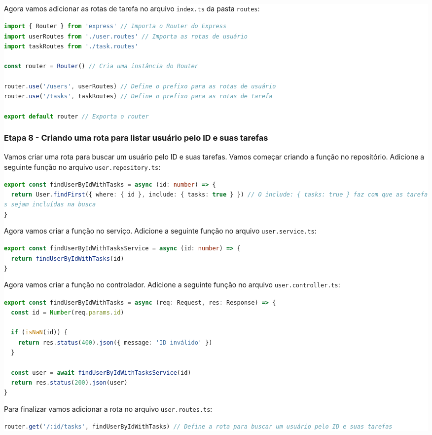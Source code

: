 
Agora vamos adicionar as rotas de tarefa no arquivo `index.ts` da pasta `routes`:

```typescript
import { Router } from 'express' // Importa o Router do Express
import userRoutes from './user.routes' // Importa as rotas de usuário
import taskRoutes from './task.routes'

const router = Router() // Cria uma instância do Router

router.use('/users', userRoutes) // Define o prefixo para as rotas de usuário
router.use('/tasks', taskRoutes) // Define o prefixo para as rotas de tarefa

export default router // Exporta o router
```

### Etapa 8 - Criando uma rota para listar usuário pelo ID e suas tarefas

Vamos criar uma rota para buscar um usuário pelo ID e suas tarefas. Vamos começar criando a função no repositório. Adicione a seguinte função no arquivo `user.repository.ts`:

```typescript
export const findUserByIdWithTasks = async (id: number) => {
  return User.findFirst({ where: { id }, include: { tasks: true } }) // O include: { tasks: true } faz com que as tarefas sejam incluídas na busca
}
```

Agora vamos criar a função no serviço. Adicione a seguinte função no arquivo `user.service.ts`:

```typescript
export const findUserByIdWithTasksService = async (id: number) => {
  return findUserByIdWithTasks(id)
}
```

Agora vamos criar a função no controlador. Adicione a seguinte função no arquivo `user.controller.ts`:

```typescript
export const findUserByIdWithTasks = async (req: Request, res: Response) => {
  const id = Number(req.params.id)
  
  if (isNaN(id)) {
    return res.status(400).json({ message: 'ID inválido' })
  }

  const user = await findUserByIdWithTasksService(id)
  return res.status(200).json(user)
}
```

Para finalizar vamos adicionar a rota no arquivo `user.routes.ts`:

```typescript
router.get('/:id/tasks', findUserByIdWithTasks) // Define a rota para buscar um usuário pelo ID e suas tarefas
```
